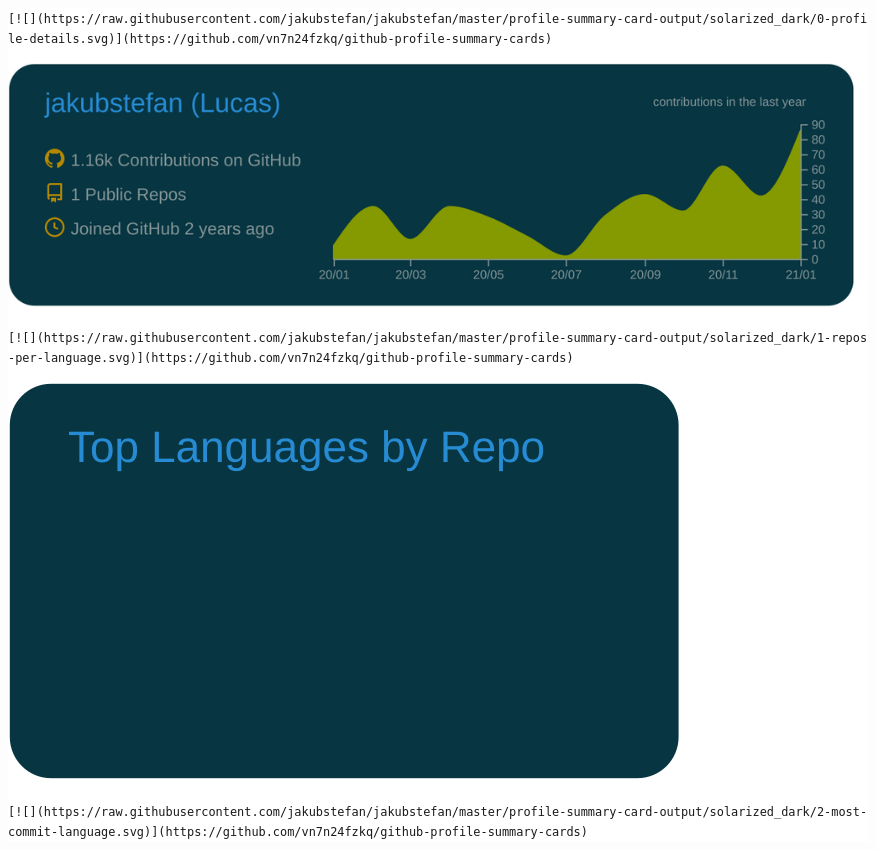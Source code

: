 
```
[![](https://raw.githubusercontent.com/jakubstefan/jakubstefan/master/profile-summary-card-output/solarized_dark/0-profile-details.svg)](https://github.com/vn7n24fzkq/github-profile-summary-cards)
```
![](https://raw.githubusercontent.com/jakubstefan/jakubstefan/master/profile-summary-card-output/solarized_dark/0-profile-details.svg)


```
[![](https://raw.githubusercontent.com/jakubstefan/jakubstefan/master/profile-summary-card-output/solarized_dark/1-repos-per-language.svg)](https://github.com/vn7n24fzkq/github-profile-summary-cards)
```
![](https://raw.githubusercontent.com/jakubstefan/jakubstefan/master/profile-summary-card-output/solarized_dark/1-repos-per-language.svg)


```
[![](https://raw.githubusercontent.com/jakubstefan/jakubstefan/master/profile-summary-card-output/solarized_dark/2-most-commit-language.svg)](https://github.com/vn7n24fzkq/github-profile-summary-cards)
```